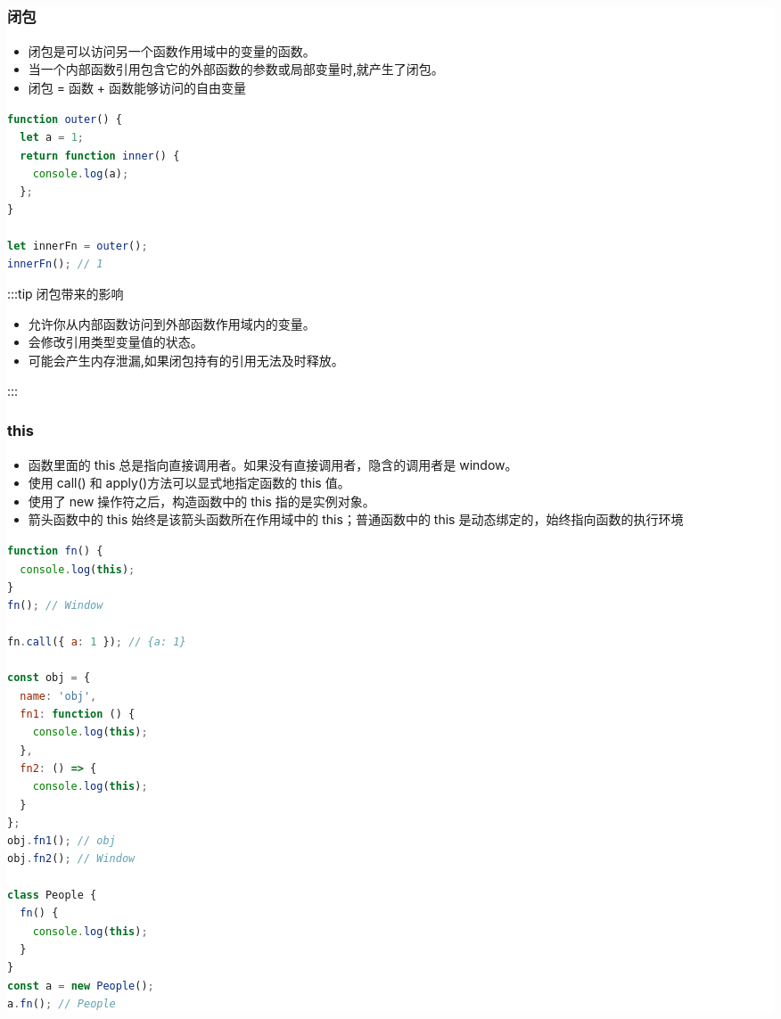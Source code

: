 ### 闭包

- 闭包是可以访问另一个函数作用域中的变量的函数。
- 当一个内部函数引用包含它的外部函数的参数或局部变量时,就产生了闭包。
- 闭包 = 函数 + 函数能够访问的自由变量

```js
function outer() {
  let a = 1;
  return function inner() {
    console.log(a);
  };
}

let innerFn = outer();
innerFn(); // 1
```

:::tip 闭包带来的影响

- 允许你从内部函数访问到外部函数作用域内的变量。
- 会修改引用类型变量值的状态。
- 可能会产生内存泄漏,如果闭包持有的引用无法及时释放。

:::

### this

- 函数里面的 this 总是指向直接调用者。如果没有直接调用者，隐含的调用者是 window。
- 使用 call() 和 apply()方法可以显式地指定函数的 this 值。
- 使用了 new 操作符之后，构造函数中的 this 指的是实例对象。
- 箭头函数中的 this 始终是该箭头函数所在作用域中的 this；普通函数中的 this 是动态绑定的，始终指向函数的执行环境

```js
function fn() {
  console.log(this);
}
fn(); // Window

fn.call({ a: 1 }); // {a: 1}

const obj = {
  name: 'obj',
  fn1: function () {
    console.log(this);
  },
  fn2: () => {
    console.log(this);
  }
};
obj.fn1(); // obj
obj.fn2(); // Window

class People {
  fn() {
    console.log(this);
  }
}
const a = new People();
a.fn(); // People
```
